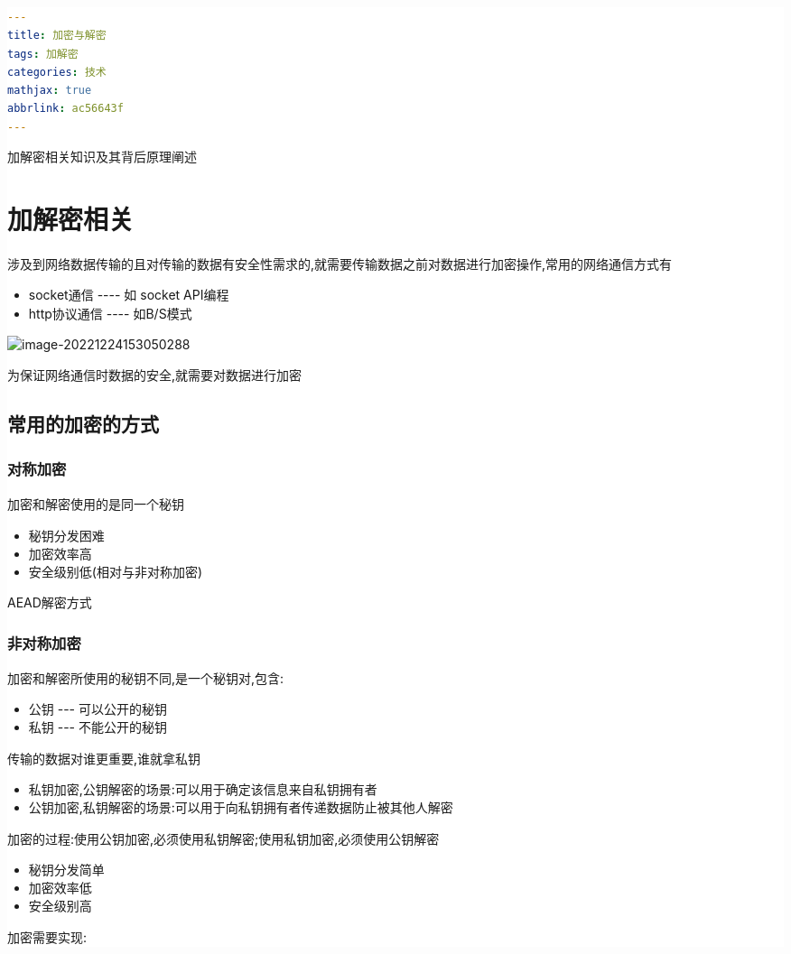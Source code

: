 ```yaml
---
title: 加密与解密
tags: 加解密
categories: 技术
mathjax: true
abbrlink: ac56643f
---
```


加解密相关知识及其背后原理阐述



# 加解密相关

涉及到网络数据传输的且对传输的数据有安全性需求的,就需要传输数据之前对数据进行加密操作,常用的网络通信方式有

- socket通信 ---- 如 socket API编程
- http协议通信 ---- 如B/S模式

![image-20221224153050288](https://cdn.jsdelivr.net/gh/che77a38/blogImage2/202212241530981.png)

为保证网络通信时数据的安全,就需要对数据进行加密

## 常用的加密的方式

### 对称加密

加密和解密使用的是同一个秘钥

- 秘钥分发困难
- 加密效率高
- 安全级别低(相对与非对称加密)

AEAD解密方式

### 非对称加密

加密和解密所使用的秘钥不同,是一个秘钥对,包含:

- 公钥 --- 可以公开的秘钥
- 私钥 --- 不能公开的秘钥

传输的数据对谁更重要,谁就拿私钥

- 私钥加密,公钥解密的场景:可以用于确定该信息来自私钥拥有者
- 公钥加密,私钥解密的场景:可以用于向私钥拥有者传递数据防止被其他人解密

加密的过程:使用公钥加密,必须使用私钥解密;使用私钥加密,必须使用公钥解密

- 秘钥分发简单
- 加密效率低
- 安全级别高

加密需要实现:
